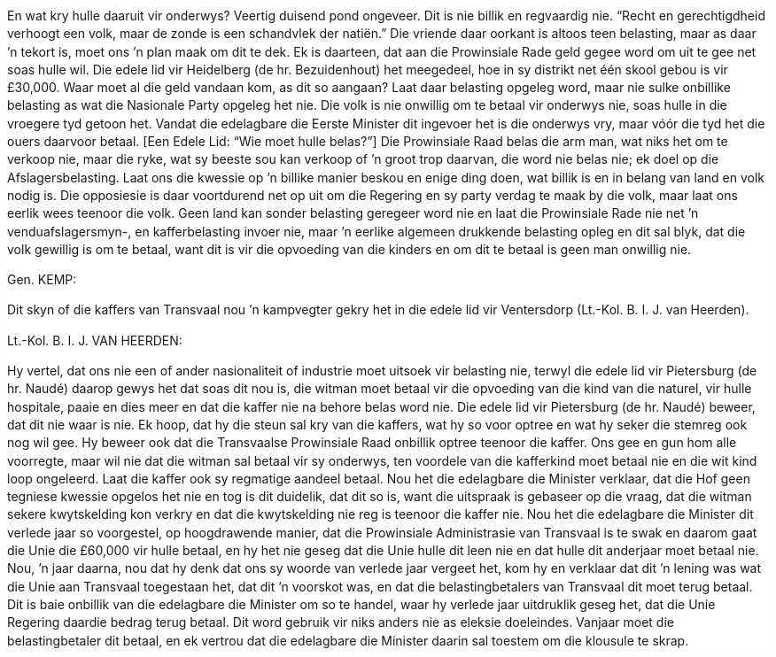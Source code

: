 <p>En wat kry hulle daaruit vir onderwys? Veertig duisend pond ongeveer. Dit is nie billik en regvaardig nie. &#x201C;Recht en gerechtigdheid verhoogt <span class="col_881" refersTo="page_0964"/>een volk, maar de zonde is een schandvlek der natiën.&#x201D; Die vriende daar oorkant is altoos teen belasting, maar as daar &#x2019;n tekort is, moet ons &#x2019;n plan maak om dit te dek. Ek is daarteen, dat aan die Prowinsiale Rade geld gegee word om uit te gee net soas hulle wil. Die edele lid vir Heidelberg (de hr. Bezuidenhout) het meegedeel, hoe in sy distrikt net één skool gebou is vir £30,000. Waar moet al die geld vandaan kom, as dit so aangaan? Laat daar belasting opgeleg word, maar nie sulke onbillike belasting as wat die Nasionale Party opgeleg het nie. Die volk is nie onwillig om te betaal vir onderwys nie, soas hulle in die vroegere tyd getoon het. Vandat die edelagbare die Eerste Minister dit ingevoer het is die onderwys vry, maar vóór die tyd het die ouers daarvoor betaal. [Een Edele Lid: &#x201C;Wie moet hulle belas?&#x201D;] Die Prowinsiale Raad belas die arm man, wat niks het om te verkoop nie, maar die ryke, wat sy beeste sou kan verkoop of &#x2019;n groot trop daarvan, die word nie belas nie; ek doel op die Afslagersbelasting. Laat ons die kwessie op &#x2019;n billike manier beskou en enige ding doen, wat billik is en in belang van land en volk nodig is. Die opposiesie is daar voortdurend net op uit om die Regering en sy party verdag te maak by die volk, maar laat ons eerlik wees teenoor die volk. Geen land kan sonder belasting geregeer word nie en laat die Prowinsiale Rade nie net &#x2019;n venduafslagersmyn-, en kafferbelasting invoer nie, maar &#x2019;n eerlike algemeen drukkende belasting opleg en dit sal blyk, dat die volk gewillig is om te betaal, want dit is vir die opvoeding van die kinders en om dit te betaal is geen man onwillig nie.</p>

</speech>

<speech by="#kemp">

<from>Gen. <person refersTo="hansard_za">KEMP</person>:</from>

<p>Dit skyn of die kaffers van Transvaal nou &#x2019;n kampvegter gekry het in die edele lid vir Ventersdorp (Lt.-Kol. B. I. J. van Heerden).</p>

</speech>

<speech by="#van_heerden">

<from>Lt.-Kol. <person refersTo="hansard_za">B. I. J. VAN HEERDEN</person>:</from>

<p>Hy vertel, dat ons nie een of ander nasionaliteit of industrie moet uitsoek vir belasting nie, terwyl die edele lid vir Pietersburg (de hr. Naudé) daarop gewys het dat soas dit nou is, die witman moet betaal vir die opvoeding van die kind van die naturel, vir hulle hospitale, paaie en dies meer en dat die kaffer nie na behore belas word nie. Die edele lid vir Pietersburg (de hr. Naudé) beweer, dat dit nie waar is nie. Ek hoop, dat hy die steun sal kry van die kaffers, wat hy so voor optree en wat hy seker die stemreg ook nog wil gee. Hy beweer ook dat die Transvaalse Prowinsiale Raad onbillik optree teenoor die kaffer. Ons gee en gun hom alle voorregte, maar wil nie dat die witman sal betaal vir sy onderwys, ten voordele van die kafferkind moet betaal nie en die wit kind loop ongeleerd. Laat die kaffer ook sy regmatige aandeel betaal. Nou het die edelagbare die Minister verklaar, dat die Hof geen tegniese kwessie opgelos het nie en tog is dit duidelik, dat dit so is, want die uitspraak is gebaseer op die vraag, dat die witman sekere kwytskelding kon verkry en dat die kwytskelding nie reg is teenoor die kaffer nie. Nou het die edelagbare die Minister dit verlede jaar so voorgestel, op hoogdrawende manier, dat die Prowinsiale Administrasie van Transvaal is te swak en daarom gaat die Unie die £60,000 vir hulle betaal, en hy het nie geseg dat die Unie hulle dit leen nie en dat hulle dit anderjaar moet betaal nie. Nou, &#x2019;n jaar daarna, nou dat hy denk dat ons sy woorde van verlede jaar vergeet het, kom hy en verklaar dat dit &#x2019;n lening was wat die Unie aan Transvaal toegestaan het, dat dit &#x2019;n voorskot was, en dat die belastingbetalers van Transvaal dit moet terug betaal. Dit is baie onbillik van die edelagbare die Minister om so te handel, waar hy verlede jaar uitdruklik geseg het, dat die Unie Regering daardie bedrag terug betaal. Dit word gebruik vir niks anders nie as eleksie doeleindes. Vanjaar moet die belastingbetaler dit betaal, en ek vertrou dat die edelagbare die Minister daarin sal toestem om die klousule te skrap.</p>
